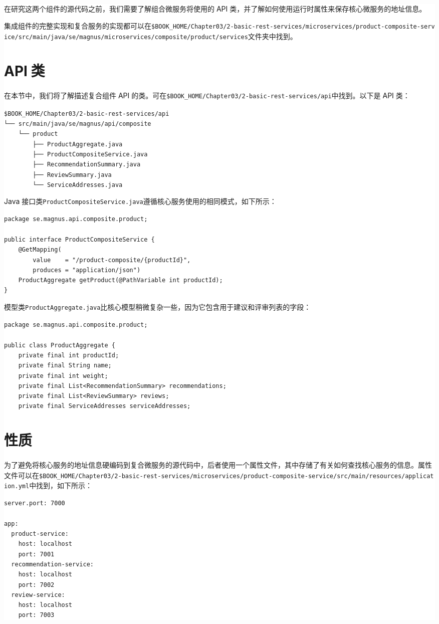 在研究这两个组件的源代码之前，我们需要了解组合微服务将使用的 API 类，并了解如何使用运行时属性来保存核心微服务的地址信息。

集成组件的完整实现和复合服务的实现都可以在`$BOOK_HOME/Chapter03/2-basic-rest-services/microservices/product-composite-service/src/main/java/se/magnus/microservices/composite/product/services`文件夹中找到。

# API 类

在本节中，我们将了解描述复合组件 API 的类。可在`$BOOK_HOME/Chapter03/2-basic-rest-services/api`中找到。以下是 API 类：

```
$BOOK_HOME/Chapter03/2-basic-rest-services/api
└── src/main/java/se/magnus/api/composite
    └── product
        ├── ProductAggregate.java
        ├── ProductCompositeService.java
        ├── RecommendationSummary.java
        ├── ReviewSummary.java
        └── ServiceAddresses.java
```

Java 接口类`ProductCompositeService.java`遵循核心服务使用的相同模式，如下所示：

```
package se.magnus.api.composite.product;

public interface ProductCompositeService {
    @GetMapping(
        value    = "/product-composite/{productId}",
        produces = "application/json")
    ProductAggregate getProduct(@PathVariable int productId);
}
```

模型类`ProductAggregate.java`比核心模型稍微复杂一些，因为它包含用于建议和评审列表的字段：

```
package se.magnus.api.composite.product;

public class ProductAggregate {
    private final int productId;
    private final String name;
    private final int weight;
    private final List<RecommendationSummary> recommendations;
    private final List<ReviewSummary> reviews;
    private final ServiceAddresses serviceAddresses;
```

# 性质

为了避免将核心服务的地址信息硬编码到复合微服务的源代码中，后者使用一个属性文件，其中存储了有关如何查找核心服务的信息。属性文件可以在`$BOOK_HOME/Chapter03/2-basic-rest-services/microservices/product-composite-service/src/main/resources/application.yml`中找到，如下所示：

```
server.port: 7000

app:
  product-service:
    host: localhost
    port: 7001
  recommendation-service:
    host: localhost
    port: 7002
  review-service:
    host: localhost
    port: 7003
```
